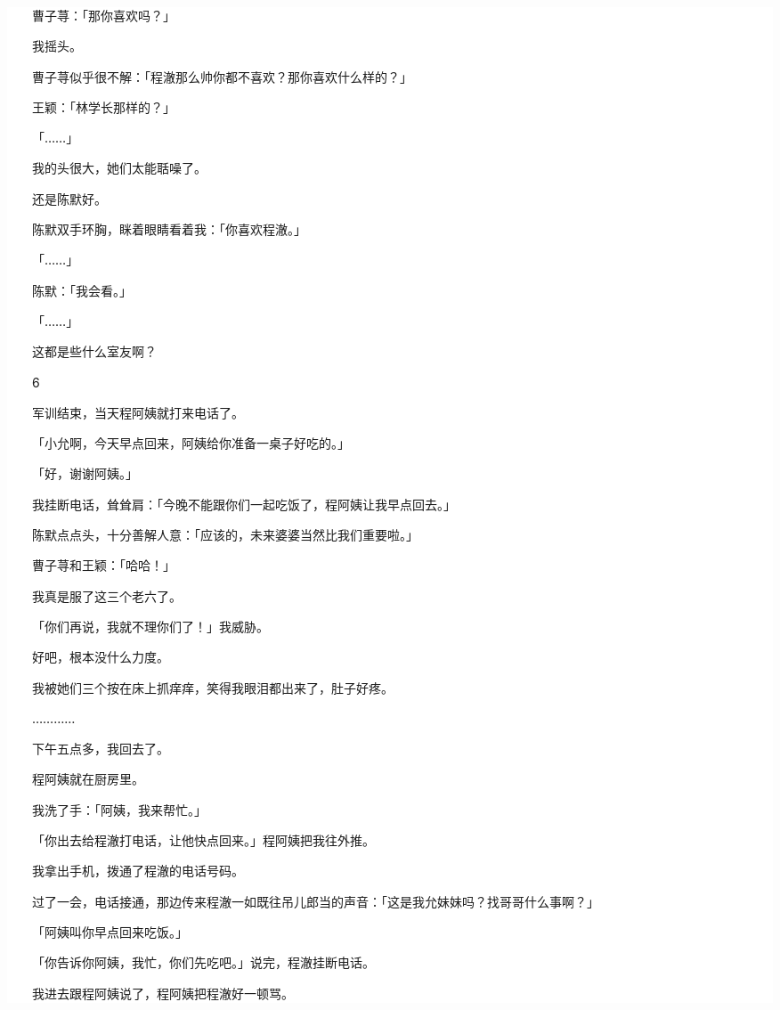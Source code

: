 &emsp;&emsp;曹子荨：「那你喜欢吗？」  
  
&emsp;&emsp;我摇头。  
  
&emsp;&emsp;曹子荨似乎很不解：「程澈那么帅你都不喜欢？那你喜欢什么样的？」  
  
&emsp;&emsp;王颖：「林学长那样的？」  
  
&emsp;&emsp;「……」  
  
&emsp;&emsp;我的头很大，她们太能聒噪了。  
  
&emsp;&emsp;还是陈默好。  
  
&emsp;&emsp;陈默双手环胸，眯着眼睛看着我：「你喜欢程澈。」  
  
&emsp;&emsp;「……」  
  
&emsp;&emsp;陈默：「我会看。」  
  
&emsp;&emsp;「……」  
  
&emsp;&emsp;这都是些什么室友啊？  
  
&emsp;&emsp;6  
  
&emsp;&emsp;军训结束，当天程阿姨就打来电话了。  
  
&emsp;&emsp;「小允啊，今天早点回来，阿姨给你准备一桌子好吃的。」  
  
&emsp;&emsp;「好，谢谢阿姨。」  
  
&emsp;&emsp;我挂断电话，耸耸肩：「今晚不能跟你们一起吃饭了，程阿姨让我早点回去。」  
  
&emsp;&emsp;陈默点点头，十分善解人意：「应该的，未来婆婆当然比我们重要啦。」  
  
&emsp;&emsp;曹子荨和王颖：「哈哈！」  
  
&emsp;&emsp;我真是服了这三个老六了。  
  
&emsp;&emsp;「你们再说，我就不理你们了！」我威胁。  
  
&emsp;&emsp;好吧，根本没什么力度。  
  
&emsp;&emsp;我被她们三个按在床上抓痒痒，笑得我眼泪都出来了，肚子好疼。  
  
&emsp;&emsp;…………  
  
&emsp;&emsp;下午五点多，我回去了。  
  
&emsp;&emsp;程阿姨就在厨房里。  
  
&emsp;&emsp;我洗了手：「阿姨，我来帮忙。」  
  
&emsp;&emsp;「你出去给程澈打电话，让他快点回来。」程阿姨把我往外推。  
  
&emsp;&emsp;我拿出手机，拨通了程澈的电话号码。  
  
&emsp;&emsp;过了一会，电话接通，那边传来程澈一如既往吊儿郎当的声音：「这是我允妹妹吗？找哥哥什么事啊？」  
  
&emsp;&emsp;「阿姨叫你早点回来吃饭。」  
  
&emsp;&emsp;「你告诉你阿姨，我忙，你们先吃吧。」说完，程澈挂断电话。  
  
&emsp;&emsp;我进去跟程阿姨说了，程阿姨把程澈好一顿骂。  
  